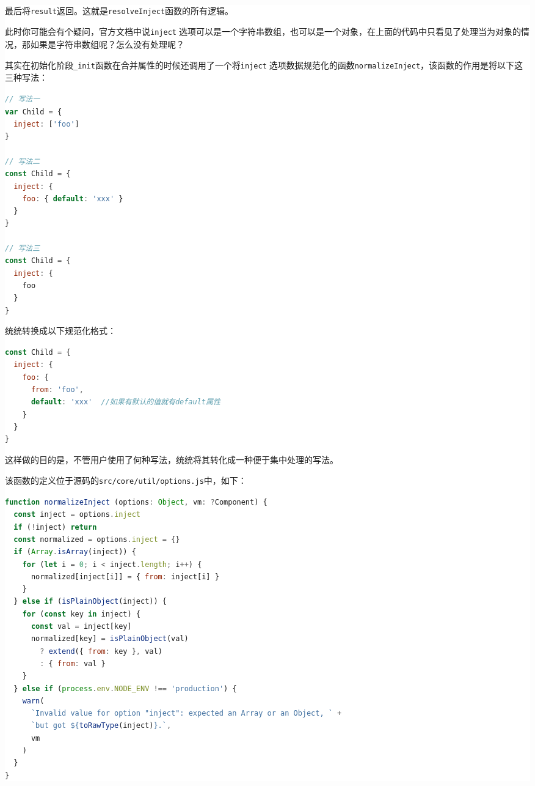 最后将`result`返回。这就是`resolveInject`函数的所有逻辑。

此时你可能会有个疑问，官方文档中说`inject` 选项可以是一个字符串数组，也可以是一个对象，在上面的代码中只看见了处理当为对象的情况，那如果是字符串数组呢？怎么没有处理呢？

其实在初始化阶段`_init`函数在合并属性的时候还调用了一个将`inject` 选项数据规范化的函数`normalizeInject`，该函数的作用是将以下这三种写法：

```javascript
// 写法一
var Child = {
  inject: ['foo']
}

// 写法二
const Child = {
  inject: {
    foo: { default: 'xxx' }
  }
}

// 写法三
const Child = {
  inject: {
    foo
  }
}
```

统统转换成以下规范化格式：

```javascript
const Child = {
  inject: {
    foo: {
      from: 'foo',
      default: 'xxx'  //如果有默认的值就有default属性
    }
  }
}
```

这样做的目的是，不管用户使用了何种写法，统统将其转化成一种便于集中处理的写法。

该函数的定义位于源码的`src/core/util/options.js`中，如下：

```javascript
function normalizeInject (options: Object, vm: ?Component) {
  const inject = options.inject
  if (!inject) return
  const normalized = options.inject = {}
  if (Array.isArray(inject)) {
    for (let i = 0; i < inject.length; i++) {
      normalized[inject[i]] = { from: inject[i] }
    }
  } else if (isPlainObject(inject)) {
    for (const key in inject) {
      const val = inject[key]
      normalized[key] = isPlainObject(val)
        ? extend({ from: key }, val)
        : { from: val }
    }
  } else if (process.env.NODE_ENV !== 'production') {
    warn(
      `Invalid value for option "inject": expected an Array or an Object, ` +
      `but got ${toRawType(inject)}.`,
      vm
    )
  }
}
```